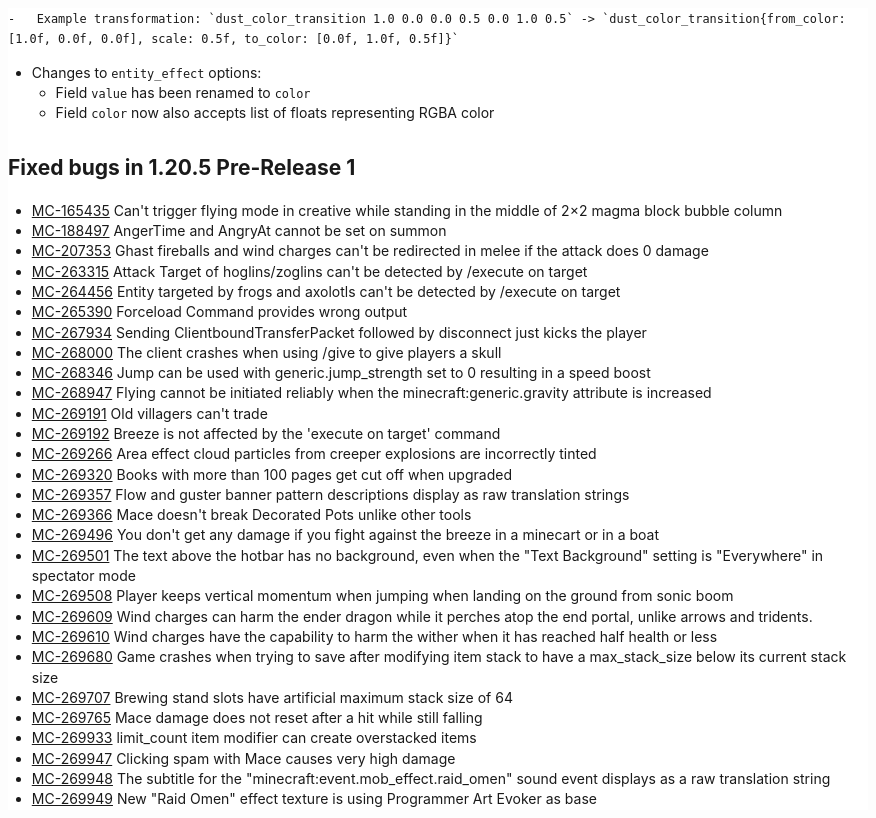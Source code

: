     -   Example transformation: `dust_color_transition 1.0 0.0 0.0 0.5 0.0 1.0 0.5` -> `dust_color_transition{from_color: [1.0f, 0.0f, 0.0f], scale: 0.5f, to_color: [0.0f, 1.0f, 0.5f]}`
-   Changes to `entity_effect` options:
    -   Field `value` has been renamed to `color`
    -   Field `color` now also accepts list of floats representing RGBA color

## Fixed bugs in 1.20.5 Pre-Release 1

-   [MC-165435](https://bugs.mojang.com/browse/MC-165435) Can't trigger flying mode in creative while standing in the middle of 2×2 magma block bubble column
-   [MC-188497](https://bugs.mojang.com/browse/MC-188497) AngerTime and AngryAt cannot be set on summon
-   [MC-207353](https://bugs.mojang.com/browse/MC-207353) Ghast fireballs and wind charges can't be redirected in melee if the attack does 0 damage
-   [MC-263315](https://bugs.mojang.com/browse/MC-263315) Attack Target of hoglins/zoglins can't be detected by /execute on target
-   [MC-264456](https://bugs.mojang.com/browse/MC-264456) Entity targeted by frogs and axolotls can't be detected by /execute on target
-   [MC-265390](https://bugs.mojang.com/browse/MC-265390) Forceload Command provides wrong output
-   [MC-267934](https://bugs.mojang.com/browse/MC-267934) Sending ClientboundTransferPacket followed by disconnect just kicks the player
-   [MC-268000](https://bugs.mojang.com/browse/MC-268000) The client crashes when using /give to give players a skull
-   [MC-268346](https://bugs.mojang.com/browse/MC-268346) Jump can be used with generic.jump\_strength set to 0 resulting in a speed boost
-   [MC-268947](https://bugs.mojang.com/browse/MC-268947) Flying cannot be initiated reliably when the minecraft:generic.gravity attribute is increased
-   [MC-269191](https://bugs.mojang.com/browse/MC-269191) Old villagers can't trade
-   [MC-269192](https://bugs.mojang.com/browse/MC-269192) Breeze is not affected by the 'execute on target' command
-   [MC-269266](https://bugs.mojang.com/browse/MC-269266) Area effect cloud particles from creeper explosions are incorrectly tinted
-   [MC-269320](https://bugs.mojang.com/browse/MC-269320) Books with more than 100 pages get cut off when upgraded
-   [MC-269357](https://bugs.mojang.com/browse/MC-269357) Flow and guster banner pattern descriptions display as raw translation strings
-   [MC-269366](https://bugs.mojang.com/browse/MC-269366) Mace doesn't break Decorated Pots unlike other tools
-   [MC-269496](https://bugs.mojang.com/browse/MC-269496) You don't get any damage if you fight against the breeze in a minecart or in a boat
-   [MC-269501](https://bugs.mojang.com/browse/MC-269501) The text above the hotbar has no background, even when the "Text Background" setting is "Everywhere" in spectator mode
-   [MC-269508](https://bugs.mojang.com/browse/MC-269508) Player keeps vertical momentum when jumping when landing on the ground from sonic boom
-   [MC-269609](https://bugs.mojang.com/browse/MC-269609) Wind charges can harm the ender dragon while it perches atop the end portal, unlike arrows and tridents.
-   [MC-269610](https://bugs.mojang.com/browse/MC-269610) Wind charges have the capability to harm the wither when it has reached half health or less
-   [MC-269680](https://bugs.mojang.com/browse/MC-269680) Game crashes when trying to save after modifying item stack to have a max\_stack\_size below its current stack size
-   [MC-269707](https://bugs.mojang.com/browse/MC-269707) Brewing stand slots have artificial maximum stack size of 64
-   [MC-269765](https://bugs.mojang.com/browse/MC-269765) Mace damage does not reset after a hit while still falling
-   [MC-269933](https://bugs.mojang.com/browse/MC-269933) limit\_count item modifier can create overstacked items
-   [MC-269947](https://bugs.mojang.com/browse/MC-269947) Clicking spam with Mace causes very high damage
-   [MC-269948](https://bugs.mojang.com/browse/MC-269948) The subtitle for the "minecraft:event.mob\_effect.raid\_omen" sound event displays as a raw translation string
-   [MC-269949](https://bugs.mojang.com/browse/MC-269949) New "Raid Omen" effect texture is using Programmer Art Evoker as base